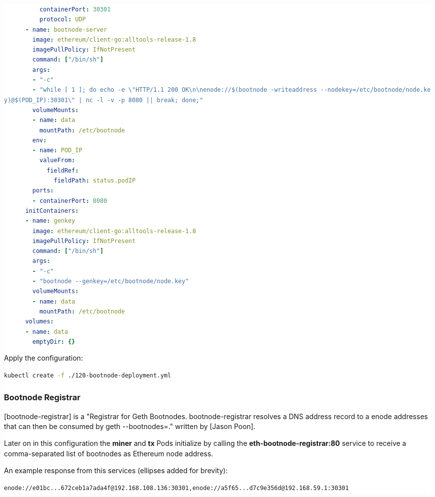```yaml
          containerPort: 30301
          protocol: UDP
      - name: bootnode-server
        image: ethereum/client-go:alltools-release-1.8
        imagePullPolicy: IfNotPresent
        command: ["/bin/sh"]
        args:
        - "-c"
        - "while [ 1 ]; do echo -e \"HTTP/1.1 200 OK\n\nenode://$(bootnode -writeaddress --nodekey=/etc/bootnode/node.key)@$(POD_IP):30301\" | nc -l -v -p 8080 || break; done;"
        volumeMounts:
        - name: data
          mountPath: /etc/bootnode
        env:
        - name: POD_IP
          valueFrom:
            fieldRef:
              fieldPath: status.podIP
        ports:
        - containerPort: 8080
      initContainers:
      - name: genkey
        image: ethereum/client-go:alltools-release-1.8
        imagePullPolicy: IfNotPresent
        command: ["/bin/sh"]
        args:
        - "-c"
        - "bootnode --genkey=/etc/bootnode/node.key"
        volumeMounts:
        - name: data
          mountPath: /etc/bootnode
      volumes:
      - name: data
        emptyDir: {}
```

Apply the configuration:
```bash
kubectl create -f ./120-bootnode-deployment.yml
```

### Bootnode Registrar

[bootnode-registrar] is a "Registrar for Geth Bootnodes. bootnode-registrar resolves a DNS address record to a enode addresses that can then be consumed by geth --bootnodes=<enodes>." written by [Jason Poon].

Later on in this configuration the **miner** and **tx** Pods initialize by calling the **eth-bootnode-registrar:80** service to receive a comma-separated list of bootnodes as Ethereum node address.

An example response from this services (ellipses added for brevity):
```plain
enode://e01bc...672ceb1a7ada4f@192.168.108.136:30301,enode://a5f65...d7c9e356d@192.168.59.1:30301
```


[Blockchain]: http://imti.co/blockchain/